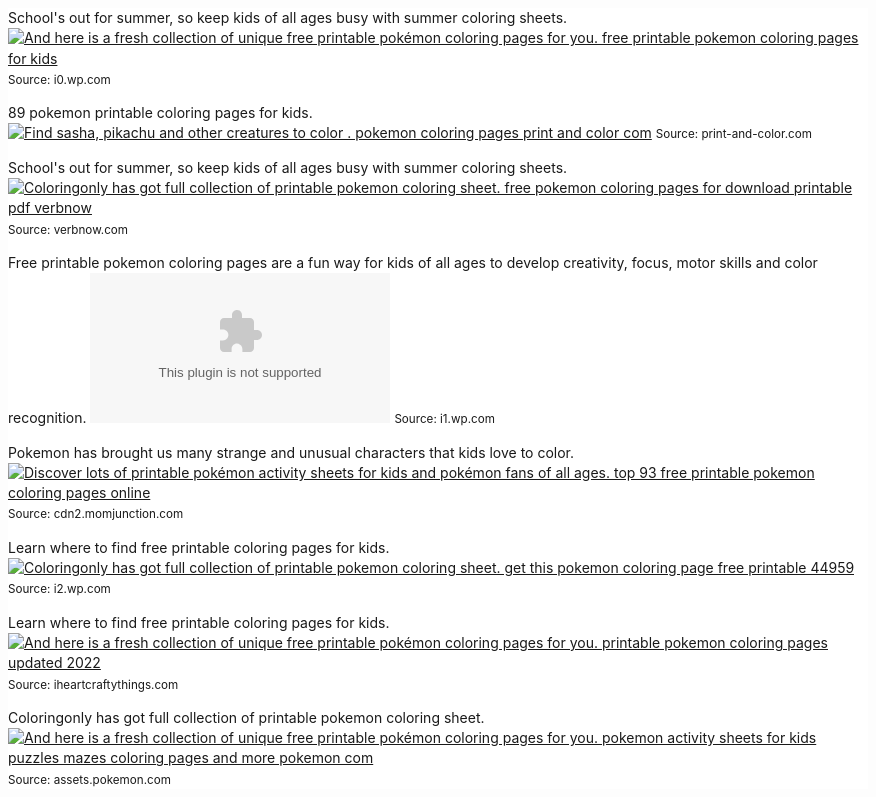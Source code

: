 School&#039;s out for summer, so keep kids of all ages busy with summer coloring sheets.
[![And here is a fresh collection of unique free printable pokémon coloring pages for you. free printable pokemon coloring pages for kids](https://encrypted-tbn0.gstatic.com/images?q=tbn:ANd9GcQow8NUwIZXw3qO42QrSKcEBKYR2PUWZ33uFg&amp;usqp=CAU "free printable pokemon coloring pages for kids")](https://i0.wp.com/www.cool2bkids.com/wp-content/uploads/2021/03/Free-Printable-Pokemon-Coloring-Pages-212x300.jpg)
<small>Source: i0.wp.com</small>

89 pokemon printable coloring pages for kids.
[![Find sasha, pikachu and other creatures to color . pokemon coloring pages print and color com](https://encrypted-tbn0.gstatic.com/images?q=tbn:ANd9GcQk-4zO7DK16Yk7AcID0KWSYtdiVbA-Lx8HHA&amp;usqp=CAU "pokemon coloring pages print and color com")](https://print-and-color.com/wp-content/uploads/pokemon_009.png)
<small>Source: print-and-color.com</small>

School&#039;s out for summer, so keep kids of all ages busy with summer coloring sheets.
[![Coloringonly has got full collection of printable pokemon coloring sheet. free pokemon coloring pages for download printable pdf verbnow](https://encrypted-tbn0.gstatic.com/images?q=tbn:ANd9GcQqnaeq7MMIzl0Mj1viMo45_65Jr6JKKwpmTw&amp;usqp=CAU "free pokemon coloring pages for download printable pdf verbnow")](https://verbnow.com/wp-content/uploads/2021/05/pokeman-coloring-page-may31-10-page-0-791x1024.jpg)
<small>Source: verbnow.com</small>

Free printable pokemon coloring pages are a fun way for kids of all ages to develop creativity, focus, motor skills and color recognition.
[![Pokemon has brought us many strange and unusual characters that kids love to color. printable pokemon coloring pages clip art library](clipart-library.com "printable pokemon coloring pages clip art library")](https://i1.wp.com/clipart-library.com/coloring/ncEy75Aei.gif)
<small>Source: i1.wp.com</small>

Pokemon has brought us many strange and unusual characters that kids love to color.
[![Discover lots of printable pokémon activity sheets for kids and pokémon fans of all ages. top 93 free printable pokemon coloring pages online](https://encrypted-tbn0.gstatic.com/images?q=tbn:ANd9GcRvMFGPrWglpC4wVKu68GbFFtw2Du7XKZZwGQ&amp;usqp=CAU "top 93 free printable pokemon coloring pages online")](https://cdn2.momjunction.com/wp-content/uploads/2014/07/Baby-Pokemon.jpg)
<small>Source: cdn2.momjunction.com</small>

Learn where to find free printable coloring pages for kids.
[![Coloringonly has got full collection of printable pokemon coloring sheet. get this pokemon coloring page free printable 44959](https://encrypted-tbn0.gstatic.com/images?q=tbn:ANd9GcSi3at5efN3OlqK43vKy_M8nPhqfSzyPBeLMBXGKh9oPRK4QMGXjByJo4pd90-kR-35_CA&amp;usqp=CAU "get this pokemon coloring page free printable 44959")](https://i2.wp.com/everfreecoloring.com/wp-content/uploads/2017/05/pokemon-coloring-page-free-printable-44959.png?fit=960%2C960&amp;ssl=1)
<small>Source: i2.wp.com</small>

Learn where to find free printable coloring pages for kids.
[![And here is a fresh collection of unique free printable pokémon coloring pages for you. printable pokemon coloring pages updated 2022](https://encrypted-tbn0.gstatic.com/images?q=tbn:ANd9GcRjKdstKlEXwKRSeAZtZY0TdmRbofQ_Dn6q-Q&amp;usqp=CAU "printable pokemon coloring pages updated 2022")](https://iheartcraftythings.com/wp-content/uploads/2022/02/4-27.jpg)
<small>Source: iheartcraftythings.com</small>

Coloringonly has got full collection of printable pokemon coloring sheet.
[![And here is a fresh collection of unique free printable pokémon coloring pages for you. pokemon activity sheets for kids puzzles mazes coloring pages and more pokemon com](https://encrypted-tbn0.gstatic.com/images?q=tbn:ANd9GcS5QWyOWw5uFMH2axaZDeD_B4VC6C5HEzWHYA&amp;usqp=CAU "pokemon activity sheets for kids puzzles mazes coloring pages and more pokemon com")](https://assets.pokemon.com//assets/cms2/img/misc/_tiles/printable-activities/inline/coloring-pages.jpg)
<small>Source: assets.pokemon.com</small>
